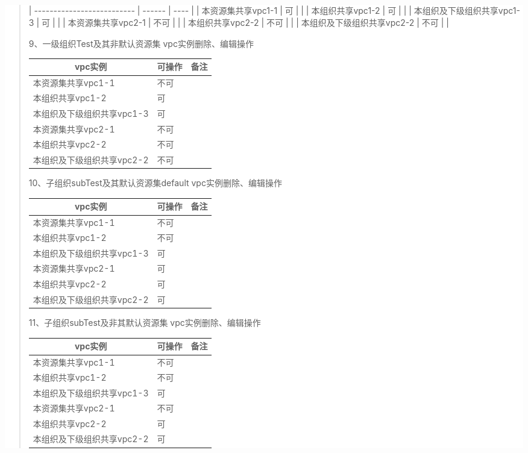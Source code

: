 > | -------------------------- | ------ | ---- |
> | 本资源集共享vpc1-1         | 可     |      |
> | 本组织共享vpc1-2           | 可     |      |
> | 本组织及下级组织共享vpc1-3 | 可     |      |
> | 本资源集共享vpc2-1         | 不可   |      |
> | 本组织共享vpc2-2           | 不可   |      |
> | 本组织及下级组织共享vpc2-2 | 不可   |      |
>
> 9、一级组织Test及其非默认资源集 vpc实例删除、编辑操作
>
> | vpc实例                    | 可操作 | 备注 |
> | -------------------------- | ------ | ---- |
> | 本资源集共享vpc1-1         | 不可   |      |
> | 本组织共享vpc1-2           | 可     |      |
> | 本组织及下级组织共享vpc1-3 | 可     |      |
> | 本资源集共享vpc2-1         | 不可   |      |
> | 本组织共享vpc2-2           | 不可   |      |
> | 本组织及下级组织共享vpc2-2 | 不可   |      |
>
> 10、子组织subTest及其默认资源集default vpc实例删除、编辑操作
>
> | vpc实例                    | 可操作 | 备注 |
> | -------------------------- | ------ | ---- |
> | 本资源集共享vpc1-1         | 不可   |      |
> | 本组织共享vpc1-2           | 不可   |      |
> | 本组织及下级组织共享vpc1-3 | 可     |      |
> | 本资源集共享vpc2-1         | 可     |      |
> | 本组织共享vpc2-2           | 可     |      |
> | 本组织及下级组织共享vpc2-2 | 可     |      |
>
> 11、子组织subTest及非其默认资源集 vpc实例删除、编辑操作
>
> | vpc实例                    | 可操作 | 备注 |
> | -------------------------- | ------ | ---- |
> | 本资源集共享vpc1-1         | 不可   |      |
> | 本组织共享vpc1-2           | 不可   |      |
> | 本组织及下级组织共享vpc1-3 | 可     |      |
> | 本资源集共享vpc2-1         | 不可   |      |
> | 本组织共享vpc2-2           | 可     |      |
> | 本组织及下级组织共享vpc2-2 | 可     |      |


